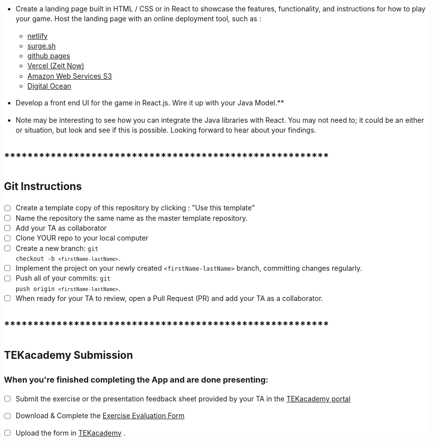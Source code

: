 * Create a landing page built in HTML / CSS or in React to showcase the features, functionality, and instructions for how to play your game.  Host the landing page with an online deployment tool, such as : 
  - [netlify](https://www.netlify.com/)
  - [surge.sh](https://surge.sh/)
  - [github pages](https://pages.github.com/)
  - [Vercel (Zeit Now)](https://vercel.com/)
  - [Amazon Web Services S3](https://aws.amazon.com/)
  - [Digital Ocean](https://try.digitalocean.com/developerbrand/?_dkitrig=Cloud)

* Develop a front end UI for the game in React.js.  Wire it up with your Java Model.**
  
* Note may be interesting to see how you can integrate the Java libraries with React.  You may not need to; it could be an either or situation, but look and see if this is possible.  Looking forward to hear about your findings.


## ********************************************************
## Git Instructions

- [ ] Create a template copy of this repository by clicking : "Use this template"
- [ ] Name the repository the same name as the master template repository.  
- [ ] Add your TA as collaborator
- [ ] Clone YOUR repo to your local computer
- [ ] Create a new branch: <code>git checkout -b `<firstName-lastName>`</code>.
- [ ] Implement the project on your newly created `<firstName-lastName>` branch, committing changes regularly.
- [ ] Push all of your commits: <code>git push origin `<firstName-lastName>`</code>.
- [ ] When ready for your TA to review, open a Pull Request (PR) and add your TA as a collaborator.

## ********************************************************
## TEKacademy Submission

<h3>When you're finished completing the App and are done presenting:</h3>

- [ ] Submit the exercise or the presentation feedback sheet provided by your TA in the [TEKacademy portal](https://bit.ly/TEKacademy)
  
- [ ] Download & Complete the [Exercise Evaluation Form](https://bit.ly/TEKacademy)
  
- [ ] Upload the form in [TEKacademy](https://bit.ly/TEKacademy)
  .
  